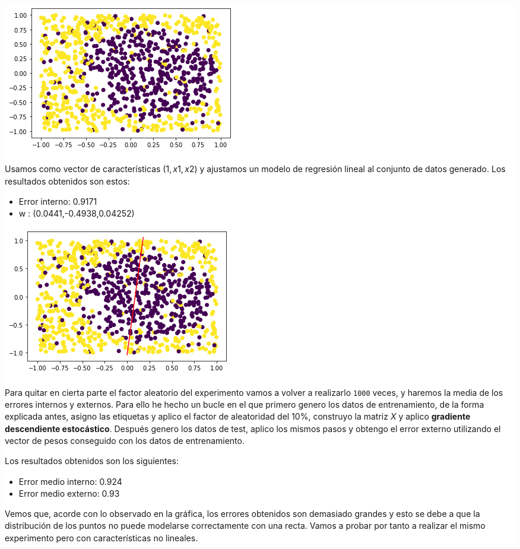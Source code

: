 

![](./graficas/img15.png)


Usamos como vector de características $(1,x1, x2)$ y ajustamos un modelo de regresión lineal al conjunto de datos generado. Los resultados obtenidos son estos:

* Error interno: 0.9171
* w : (0.0441,-0.4938,0.04252)

![](./graficas/img16.png)


Para quitar en cierta parte el factor aleatorio del experimento vamos a volver a realizarlo `1000` veces, y haremos la media de los errores internos y externos. Para ello he hecho un bucle en el que primero genero los datos de entrenamiento, de la forma explicada antes, asigno las etiquetas y aplico el factor de aleatoridad del $10\%$, construyo la matriz $X$ y aplico **gradiente descendiente estocástico**. Después genero los datos de test, aplico los mismos pasos y obtengo el error externo utilizando el vector de pesos conseguido con los datos de entrenamiento.

Los resultados obtenidos son los siguientes:

* Error medio interno: 0.924
* Error medio externo: 0.93

Vemos que, acorde con lo observado en la gráfica, los errores obtenidos son demasiado grandes y esto se debe a que la distribución de los puntos no puede modelarse correctamente con una recta. Vamos a probar por tanto a realizar el mismo experimento pero con características no lineales.
